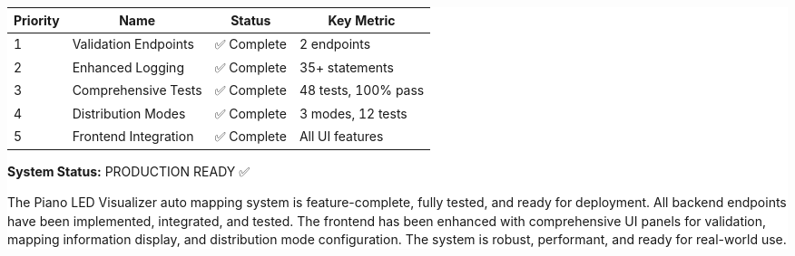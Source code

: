 | Priority | Name | Status | Key Metric |
|----------|------|--------|------------|
| 1 | Validation Endpoints | ✅ Complete | 2 endpoints |
| 2 | Enhanced Logging | ✅ Complete | 35+ statements |
| 3 | Comprehensive Tests | ✅ Complete | 48 tests, 100% pass |
| 4 | Distribution Modes | ✅ Complete | 3 modes, 12 tests |
| 5 | Frontend Integration | ✅ Complete | All UI features |

**System Status:** PRODUCTION READY ✅

The Piano LED Visualizer auto mapping system is feature-complete, fully tested, and ready for deployment. All backend endpoints have been implemented, integrated, and tested. The frontend has been enhanced with comprehensive UI panels for validation, mapping information display, and distribution mode configuration. The system is robust, performant, and ready for real-world use.
